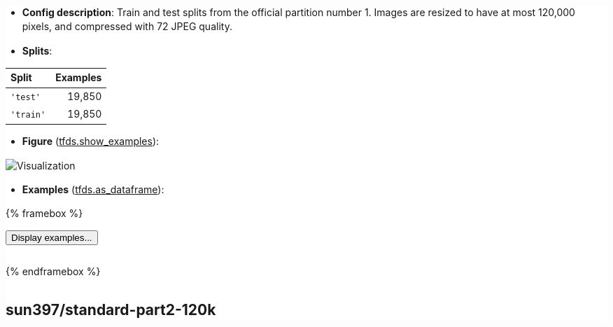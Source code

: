*   **Config description**: Train and test splits from the official partition
    number 1. Images are resized to have at most 120,000 pixels, and compressed
    with 72 JPEG quality.

*   **Splits**:

Split     | Examples
:-------- | -------:
`'test'`  | 19,850
`'train'` | 19,850

*   **Figure**
    ([tfds.show_examples](https://www.tensorflow.org/datasets/api_docs/python/tfds/visualization/show_examples)):

<img src="https://storage.googleapis.com/tfds-data/visualization/fig/sun397-standard-part1-120k-4.0.0.png" alt="Visualization" width="500px">

*   **Examples**
    ([tfds.as_dataframe](https://www.tensorflow.org/datasets/api_docs/python/tfds/as_dataframe)):



{% framebox %}

<button id="displaydataframe">Display examples...</button>
<div id="dataframecontent" style="overflow-x:auto"></div>
<script>
const url = "https://storage.googleapis.com/tfds-data/visualization/dataframe/sun397-standard-part1-120k-4.0.0.html";
const dataButton = document.getElementById('displaydataframe');
dataButton.addEventListener('click', async () => {
  // Disable the button after clicking (dataframe loaded only once).
  dataButton.disabled = true;

  const contentPane = document.getElementById('dataframecontent');
  try {
    const response = await fetch(url);
    // Error response codes don't throw an error, so force an error to show
    // the error message.
    if (!response.ok) throw Error(response.statusText);

    const data = await response.text();
    contentPane.innerHTML = data;
  } catch (e) {
    contentPane.innerHTML =
        'Error loading examples. If the error persist, please open '
        + 'a new issue.';
  }
});
</script>

{% endframebox %}



## sun397/standard-part2-120k
